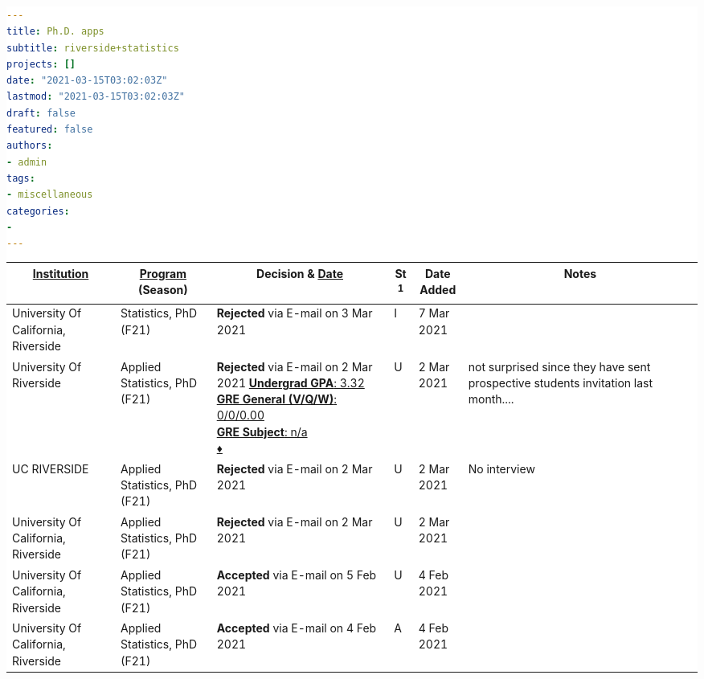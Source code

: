 ```yaml
---
title: Ph.D. apps
subtitle: riverside+statistics
projects: []
date: "2021-03-15T03:02:03Z"
lastmod: "2021-03-15T03:02:03Z"
draft: false
featured: false
authors:
- admin
tags:
- miscellaneous
categories:
- 
---
```


<table class="submission-table">
					<thead>
						<tr>
							<th class="tcol1">
								<a href="/survey/index.php?q=riverside+statistics&amp;t=a&amp;pp=100&amp;o=i">Institution</a>							</th>
							<th class="tcol2">
								<a href="/survey/index.php?q=riverside+statistics&amp;t=a&amp;pp=100&amp;o=p">Program</a>									(Season)
							</th>
							<th class="tcol3" >Decision &
								<a href="/survey/index.php?q=riverside+statistics&amp;t=a&amp;pp=100&amp;o=d">Date</a>							</th>
							<th class="tcol4">St<sup>1</sup></th>
							<th class="tcol5">Date Added</th>
							<th class="tcol6">Notes</th>
						</tr>
					</thead>					<tr class="row0" onMouseOut="hideControlsBox(this);" onMouseOver="showControlsBox(this,799440);"><td class="instcol tcol1">University Of California, Riverside</td><td class="tcol2">Statistics, PhD (F21)</td><td class="tcol3 rejected"><strong>Rejected</strong> via E-mail on 3 Mar 2021 </td><td class="tcol4">I</td><td class="datecol tcol5">7 Mar 2021</td><td class="tcol6"></td></tr>
<tr class="row1" onMouseOut="hideControlsBox(this);" onMouseOver="showControlsBox(this,794791);"><td class="instcol tcol1">University Of Riverside</td><td class="tcol2">Applied Statistics, PhD (F21)</td><td class="tcol3 rejected"><strong>Rejected</strong> via E-mail on 2 Mar 2021 <a class="extinfo" href="#"><span><strong>Undergrad GPA</strong>: 3.32<br/><strong>GRE General (V/Q/W)</strong>: 0/0/0.00<br/><strong>GRE Subject</strong>: n/a<br/></span>&diams;</a></td><td class="tcol4">U</td><td class="datecol tcol5">2 Mar 2021</td><td class="tcol6">not surprised since they have sent prospective students invitation last month....</td></tr>
<tr class="row0" onMouseOut="hideControlsBox(this);" onMouseOver="showControlsBox(this,794738);"><td class="instcol tcol1">UC RIVERSIDE</td><td class="tcol2">Applied Statistics, PhD (F21)</td><td class="tcol3 rejected"><strong>Rejected</strong> via E-mail on 2 Mar 2021 </td><td class="tcol4">U</td><td class="datecol tcol5">2 Mar 2021</td><td class="tcol6">No interview</td></tr>
<tr class="row1" onMouseOut="hideControlsBox(this);" onMouseOver="showControlsBox(this,794625);"><td class="instcol tcol1">University Of California, Riverside</td><td class="tcol2">Applied Statistics, PhD (F21)</td><td class="tcol3 rejected"><strong>Rejected</strong> via E-mail on 2 Mar 2021 </td><td class="tcol4">U</td><td class="datecol tcol5">2 Mar 2021</td><td class="tcol6"></td></tr>
<tr class="row1" onMouseOut="hideControlsBox(this);" onMouseOver="showControlsBox(this,765604);"><td class="instcol tcol1">University Of California, Riverside</td><td class="tcol2">Applied Statistics, PhD (F21)</td><td class="tcol3 accepted"><strong>Accepted</strong> via E-mail on 5 Feb 2021 </td><td class="tcol4">U</td><td class="datecol tcol5">4 Feb 2021</td><td class="tcol6"></td></tr>
<tr class="row0" onMouseOut="hideControlsBox(this);" onMouseOver="showControlsBox(this,765447);"><td class="instcol tcol1">University Of California, Riverside</td><td class="tcol2">Applied Statistics, PhD (F21)</td><td class="tcol3 accepted"><strong>Accepted</strong> via E-mail on 4 Feb 2021 </td><td class="tcol4">A</td><td class="datecol tcol5">4 Feb 2021</td><td class="tcol6"></td></tr>